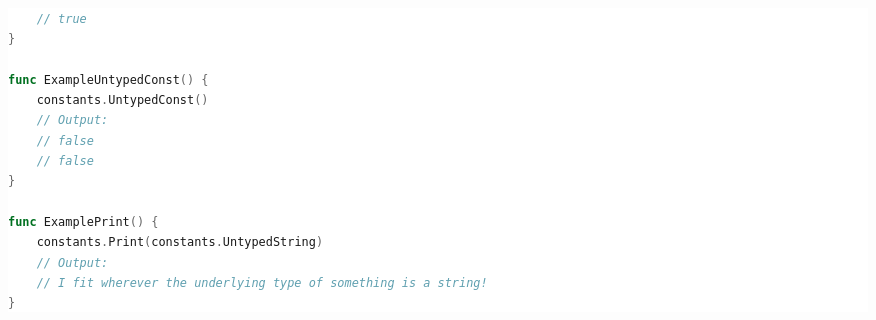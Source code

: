 ```go
	// true
}

func ExampleUntypedConst() {
	constants.UntypedConst()
	// Output:
	// false
	// false
}

func ExamplePrint() {
	constants.Print(constants.UntypedString)
	// Output:
	// I fit wherever the underlying type of something is a string!
}
```
